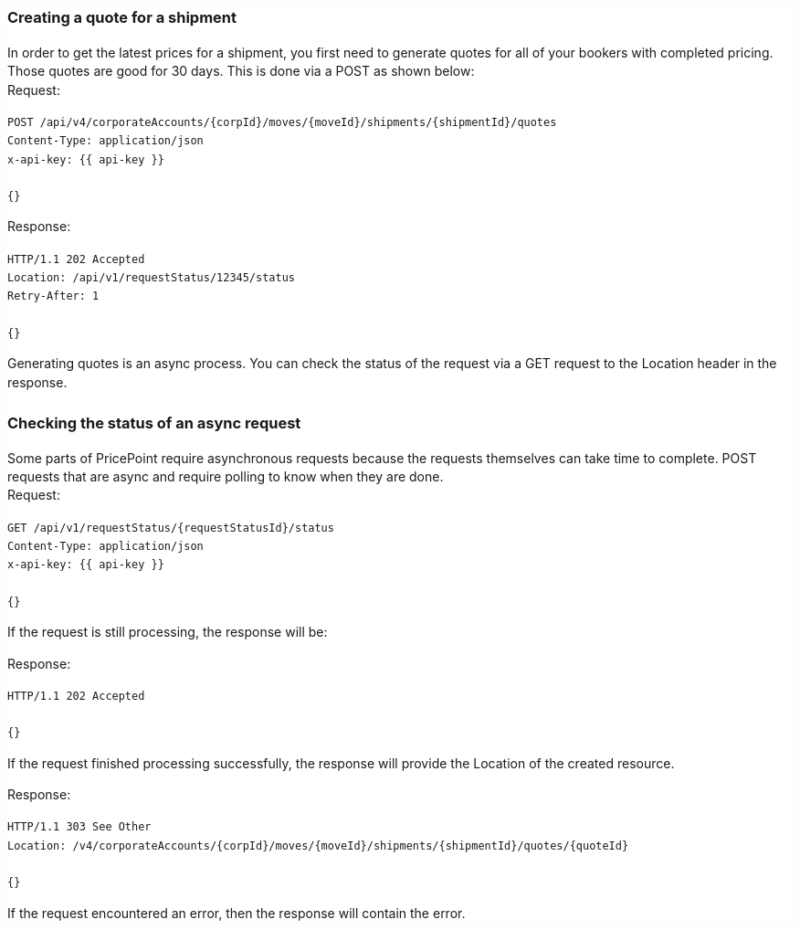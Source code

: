### Creating a quote for a shipment
In order to get the latest prices for a shipment, you first need to generate quotes for all of your bookers with completed pricing. Those quotes are good for 30 days. This is done via a POST as shown below:\
Request:
```
POST /api/v4/corporateAccounts/{corpId}/moves/{moveId}/shipments/{shipmentId}/quotes
Content-Type: application/json
x-api-key: {{ api-key }}

{}
```
Response:
```
HTTP/1.1 202 Accepted
Location: /api/v1/requestStatus/12345/status
Retry-After: 1

{}
```
Generating quotes is an async process. You can check the status of the request via a GET request to the Location header in the response. 
### Checking the status of an async request
Some parts of PricePoint require asynchronous requests because the requests themselves can take time to complete. POST requests that are async and require polling to know when they are done.\
Request:
```
GET /api/v1/requestStatus/{requestStatusId}/status
Content-Type: application/json
x-api-key: {{ api-key }}

{}
```
If the request is still processing, the response will be:  

Response:
```
HTTP/1.1 202 Accepted

{}
```
If the request finished processing successfully, the response will provide the Location of the created resource. 

Response:
```
HTTP/1.1 303 See Other
Location: /v4/corporateAccounts/{corpId}/moves/{moveId}/shipments/{shipmentId}/quotes/{quoteId}

{}
```
If the request encountered an error, then the response will contain the error.
